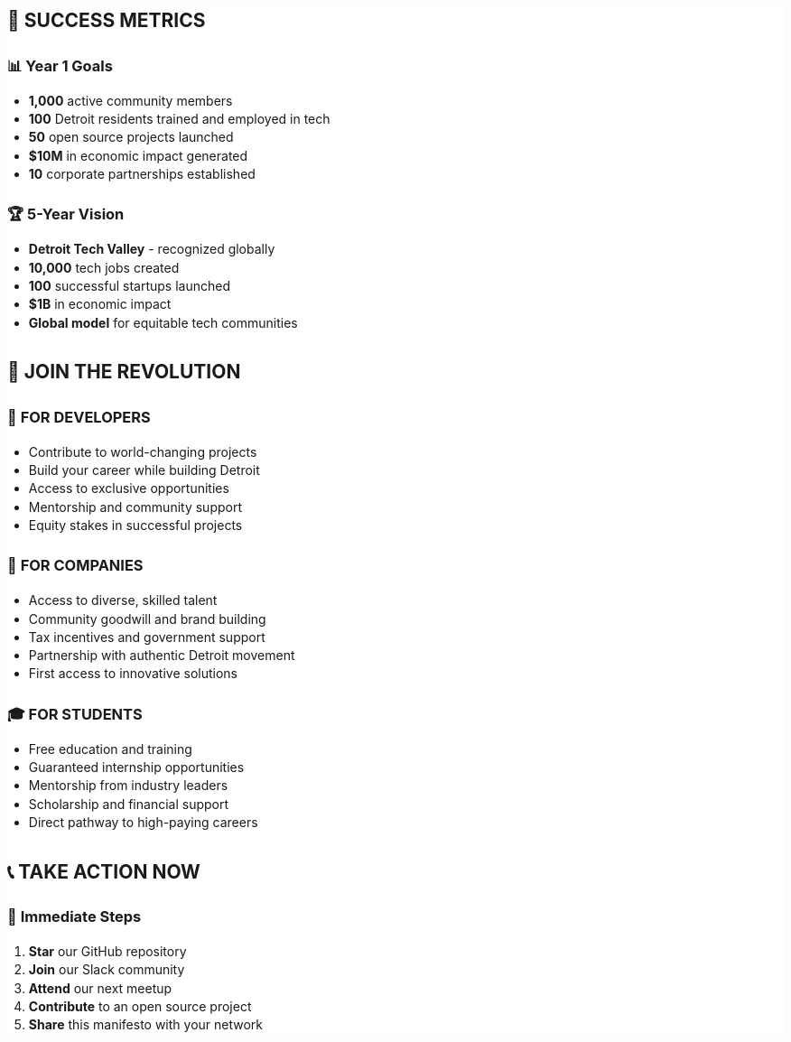 ## 🎯 SUCCESS METRICS

### 📊 **Year 1 Goals**
- **1,000** active community members
- **100** Detroit residents trained and employed in tech
- **50** open source projects launched
- **$10M** in economic impact generated
- **10** corporate partnerships established

### 🏆 **5-Year Vision**
- **Detroit Tech Valley** - recognized globally
- **10,000** tech jobs created
- **100** successful startups launched
- **$1B** in economic impact
- **Global model** for equitable tech communities

## 🤝 JOIN THE REVOLUTION

### 🌟 **FOR DEVELOPERS**
- Contribute to world-changing projects
- Build your career while building Detroit
- Access to exclusive opportunities
- Mentorship and community support
- Equity stakes in successful projects

### 🏢 **FOR COMPANIES**
- Access to diverse, skilled talent
- Community goodwill and brand building
- Tax incentives and government support
- Partnership with authentic Detroit movement
- First access to innovative solutions

### 🎓 **FOR STUDENTS**
- Free education and training
- Guaranteed internship opportunities
- Mentorship from industry leaders
- Scholarship and financial support
- Direct pathway to high-paying careers

## 📞 **TAKE ACTION NOW**

### 🚀 **Immediate Steps**
1. **Star** our GitHub repository
2. **Join** our Slack community
3. **Attend** our next meetup
4. **Contribute** to an open source project
5. **Share** this manifesto with your network
